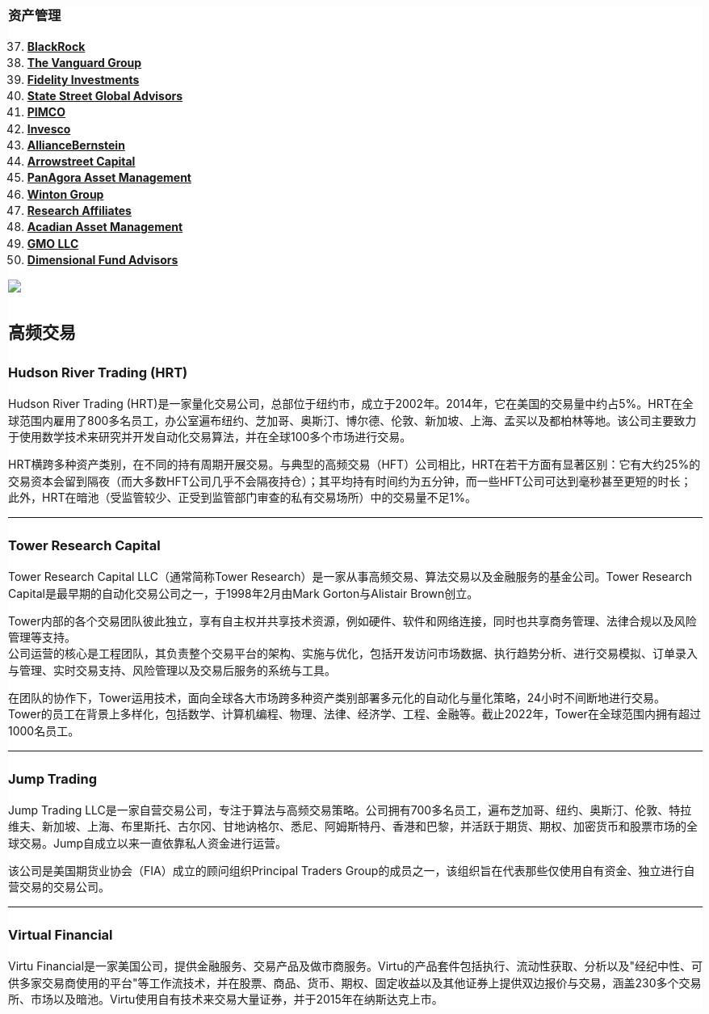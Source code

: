 ### 资产管理
37. [**BlackRock**](#blackrock)
38. [**The Vanguard Group**](#the-vanguard-group)
39. [**Fidelity Investments**](#fidelity-investments)
40. [**State Street Global Advisors**](#state-street-global-advisors)
41. [**PIMCO**](#pimco)
42. [**Invesco**](#invesco)
43. [**AllianceBernstein**](#alliancebernstein)
44. [**Arrowstreet Capital**](#arrowstreet-capital)
45. [**PanAgora Asset Management**](#panagora-asset-management)
46. [**Winton Group**](#winton-group)
47. [**Research Affiliates**](#research-affiliates)
48. [**Acadian Asset Management**](#acadian-asset-management)
49. [**GMO LLC**](#gmo-llc)
50. [**Dimensional Fund Advisors**](#dimensional-fund-advisors)


![](https://fastly.jsdelivr.net/gh/bucketio/img8@main/2025/01/06/1736141698477-10fccae0-7c60-430c-9e6f-65858a0fc370.png)


## 高频交易

### Hudson River Trading (HRT)
Hudson River Trading (HRT)是一家量化交易公司，总部位于纽约市，成立于2002年。2014年，它在美国的交易量中约占5%。HRT在全球范围内雇用了800多名员工，办公室遍布纽约、芝加哥、奥斯汀、博尔德、伦敦、新加坡、上海、孟买以及都柏林等地。该公司主要致力于使用数学技术来研究并开发自动化交易算法，并在全球100多个市场进行交易。

HRT横跨多种资产类别，在不同的持有周期开展交易。与典型的高频交易（HFT）公司相比，HRT在若干方面有显著区别：它有大约25%的交易资本会留到隔夜（而大多数HFT公司几乎不会隔夜持仓）；其平均持有时间约为五分钟，而一些HFT公司可达到毫秒甚至更短的时长；此外，HRT在暗池（受监管较少、正受到监管部门审查的私有交易场所）中的交易量不足1%。

---

### Tower Research Capital
Tower Research Capital LLC（通常简称Tower Research）是一家从事高频交易、算法交易以及金融服务的基金公司。Tower Research Capital是最早期的自动化交易公司之一，于1998年2月由Mark Gorton与Alistair Brown创立。

Tower内部的各个交易团队彼此独立，享有自主权并共享技术资源，例如硬件、软件和网络连接，同时也共享商务管理、法律合规以及风险管理等支持。  
公司运营的核心是工程团队，其负责整个交易平台的架构、实施与优化，包括开发访问市场数据、执行趋势分析、进行交易模拟、订单录入与管理、实时交易支持、风险管理以及交易后服务的系统与工具。

在团队的协作下，Tower运用技术，面向全球各大市场跨多种资产类别部署多元化的自动化与量化策略，24小时不间断地进行交易。  
Tower的员工在背景上多样化，包括数学、计算机编程、物理、法律、经济学、工程、金融等。截止2022年，Tower在全球范围内拥有超过1000名员工。

---

### Jump Trading
Jump Trading LLC是一家自营交易公司，专注于算法与高频交易策略。公司拥有700多名员工，遍布芝加哥、纽约、奥斯汀、伦敦、特拉维夫、新加坡、上海、布里斯托、古尔冈、甘地讷格尔、悉尼、阿姆斯特丹、香港和巴黎，并活跃于期货、期权、加密货币和股票市场的全球交易。Jump自成立以来一直依靠私人资金进行运营。

该公司是美国期货业协会（FIA）成立的顾问组织Principal Traders Group的成员之一，该组织旨在代表那些仅使用自有资金、独立进行自营交易的交易公司。

---

### Virtual Financial
Virtu Financial是一家美国公司，提供金融服务、交易产品及做市商服务。Virtu的产品套件包括执行、流动性获取、分析以及"经纪中性、可供多家交易商使用的平台"等工作流技术，并在股票、商品、货币、期权、固定收益以及其他证券上提供双边报价与交易，涵盖230多个交易所、市场以及暗池。Virtu使用自有技术来交易大量证券，并于2015年在纳斯达克上市。
